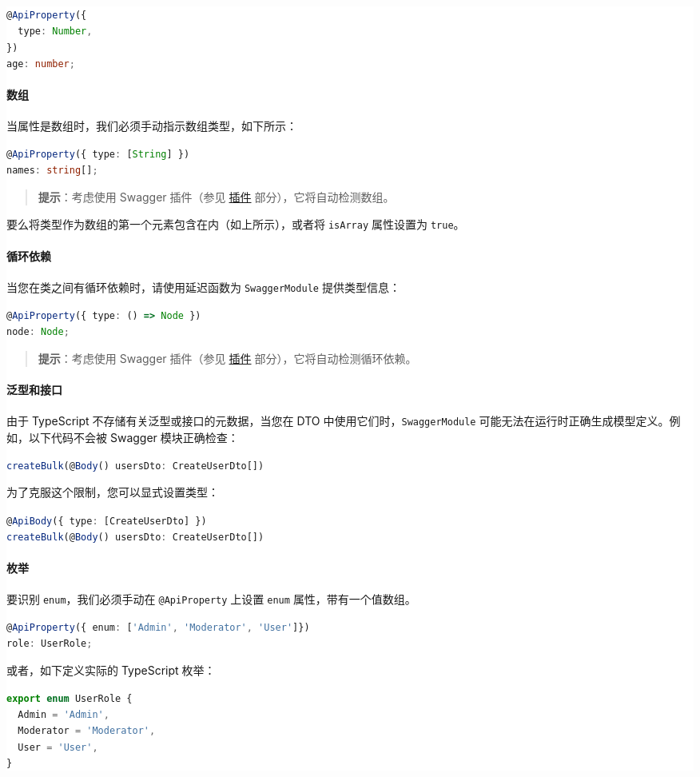 ```typescript
@ApiProperty({
  type: Number,
})
age: number;
```

#### 数组

当属性是数组时，我们必须手动指示数组类型，如下所示：

```typescript
@ApiProperty({ type: [String] })
names: string[];
```

> **提示**：考虑使用 Swagger 插件（参见 [插件](/openapi/cli-plugin) 部分），它将自动检测数组。

要么将类型作为数组的第一个元素包含在内（如上所示），或者将 `isArray` 属性设置为 `true`。

<app-banner-enterprise></app-banner-enterprise>

#### 循环依赖

当您在类之间有循环依赖时，请使用延迟函数为 `SwaggerModule` 提供类型信息：

```typescript
@ApiProperty({ type: () => Node })
node: Node;
```

> **提示**：考虑使用 Swagger 插件（参见 [插件](/openapi/cli-plugin) 部分），它将自动检测循环依赖。

#### 泛型和接口

由于 TypeScript 不存储有关泛型或接口的元数据，当您在 DTO 中使用它们时，`SwaggerModule` 可能无法在运行时正确生成模型定义。例如，以下代码不会被 Swagger 模块正确检查：

```typescript
createBulk(@Body() usersDto: CreateUserDto[])
```

为了克服这个限制，您可以显式设置类型：

```typescript
@ApiBody({ type: [CreateUserDto] })
createBulk(@Body() usersDto: CreateUserDto[])
```

#### 枚举

要识别 `enum`，我们必须手动在 `@ApiProperty` 上设置 `enum` 属性，带有一个值数组。

```typescript
@ApiProperty({ enum: ['Admin', 'Moderator', 'User']}) 
role: UserRole;
```

或者，如下定义实际的 TypeScript 枚举：

```typescript
export enum UserRole {
  Admin = 'Admin',
  Moderator = 'Moderator',
  User = 'User',
}
```
